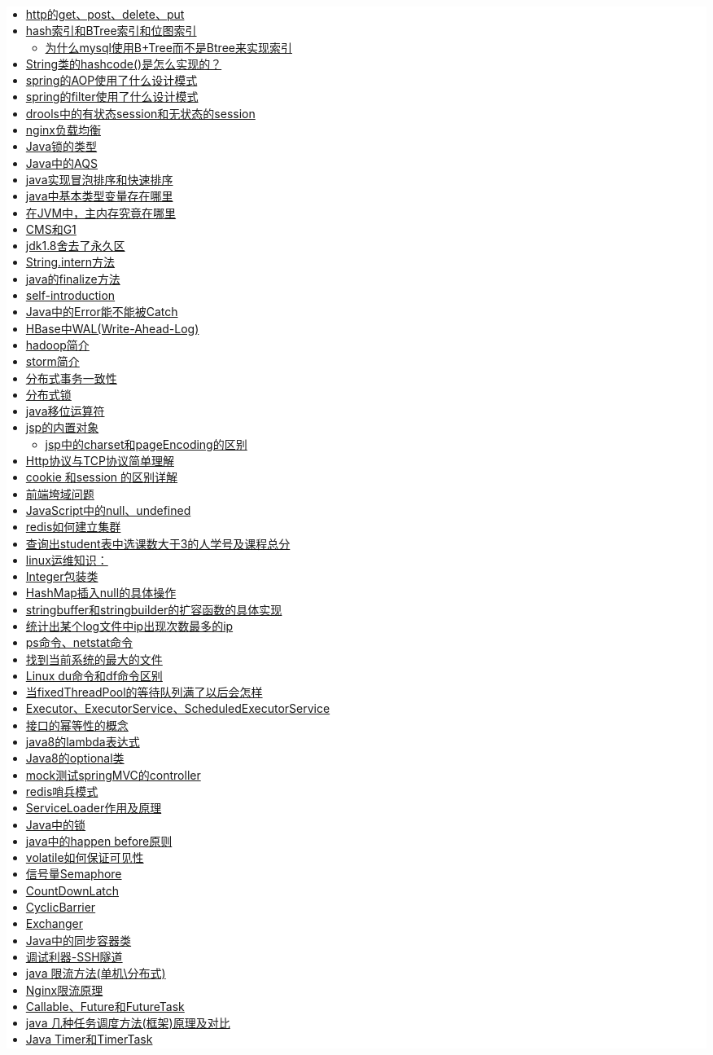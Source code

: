   * [http的get、post、delete、put](#http的getpostdeleteput)
  * [hash索引和BTree索引和位图索引](#hash索引和btree索引和位图索引)
    * [为什么mysql使用B+Tree而不是Btree来实现索引](#为什么mysql使用btree而不是btree来实现索引)
  * [String类的hashcode()是怎么实现的？](#string类的hashcode是怎么实现的)
  * [spring的AOP使用了什么设计模式](#spring的aop使用了什么设计模式)
  * [spring的filter使用了什么设计模式](#spring的filter使用了什么设计模式)
  * [drools中的有状态session和无状态的session](#drools中的有状态session和无状态的session)
  * [nginx负载均衡](#nginx负载均衡)
  * [Java锁的类型](#java锁的类型)
  * [Java中的AQS](#java中的aqs)
  * [java实现冒泡排序和快速排序](#java实现冒泡排序和快速排序)
  * [java中基本类型变量存在哪里](#java中基本类型变量存在哪里)
  * [在JVM中，主内存究竟在哪里](#在jvm中主内存究竟在哪里)
  * [CMS和G1](#cms和g1)
  * [jdk1.8舍去了永久区](#jdk18舍去了永久区)
  * [String.intern方法](#stringintern方法)
  * [java的finalize方法](#java的finalize方法)
  * [self-introduction](#self-introduction)
  * [Java中的Error能不能被Catch](#java中的error能不能被catch)
  * [HBase中WAL(Write-Ahead-Log)](#hbase中walwrite-ahead-log)
  * [hadoop简介](#hadoop简介)
  * [storm简介](#storm简介)
  * [分布式事务一致性](#分布式事务一致性)
  * [分布式锁](#分布式锁)
  * [java移位运算符](#java移位运算符)
  * [jsp的内置对象](#jsp的内置对象)
    * [jsp中的charset和pageEncoding的区别](#jsp中的charset和pageencoding的区别)
  * [Http协议与TCP协议简单理解](#http协议与tcp协议简单理解)
  * [cookie 和session 的区别详解](#cookie-和session-的区别详解)
  * [前端垮域问题](#前端垮域问题)
  * [JavaScript中的null、undefined](#javascript中的nullundefined)
  * [redis如何建立集群](#redis如何建立集群)
  * [查询出student表中选课数大于3的人学号及课程总分](#查询出student表中选课数大于3的人学号及课程总分)
  * [linux运维知识：](#linux运维知识)
  * [Integer包装类](#integer包装类)
  * [HashMap插入null的具体操作](#hashmap插入null的具体操作)
  * [stringbuffer和stringbuilder的扩容函数的具体实现](#stringbuffer和stringbuilder的扩容函数的具体实现)
  * [统计出某个log文件中ip出现次数最多的ip](#统计出某个log文件中ip出现次数最多的ip)
  * [ps命令、netstat命令](#ps命令netstat命令)
  * [找到当前系统的最大的文件](#找到当前系统的最大的文件)
  * [Linux du命令和df命令区别](#linux-du命令和df命令区别)
  * [当fixedThreadPool的等待队列满了以后会怎样](#当fixedthreadpool的等待队列满了以后会怎样)
  * [Executor、ExecutorService、ScheduledExecutorService](#executorexecutorservicescheduledexecutorservice)
  * [接口的幂等性的概念](#接口的幂等性的概念)
  * [java8的lambda表达式](#java8的lambda表达式)
  * [Java8的optional类](#java8的optional类)
  * [mock测试springMVC的controller](#mock测试springmvc的controller)
  * [redis哨兵模式](#redis哨兵模式)
  * [ServiceLoader作用及原理](#serviceloader作用及原理)
  * [Java中的锁](#java中的锁)
  * [java中的happen before原则](#java中的happen-before原则)
  * [volatile如何保证可见性](#volatile如何保证可见性)
  * [信号量Semaphore](#信号量semaphore)
  * [CountDownLatch](#countdownlatch)
  * [CyclicBarrier](#cyclicbarrier)
  * [Exchanger](#exchanger)
  * [Java中的同步容器类](#java中的同步容器类)
  * [调试利器-SSH隧道](#调试利器-ssh隧道)
  * [java 限流方法(单机\分布式)](#java-限流方法单机分布式)
  * [Nginx限流原理](#nginx限流原理)
  * [Callable、Future和FutureTask](#callablefuture和futuretask)
  * [java 几种任务调度方法(框架)原理及对比](#java-几种任务调度方法框架原理及对比)
  * [Java Timer和TimerTask](#java-timer和timertask)